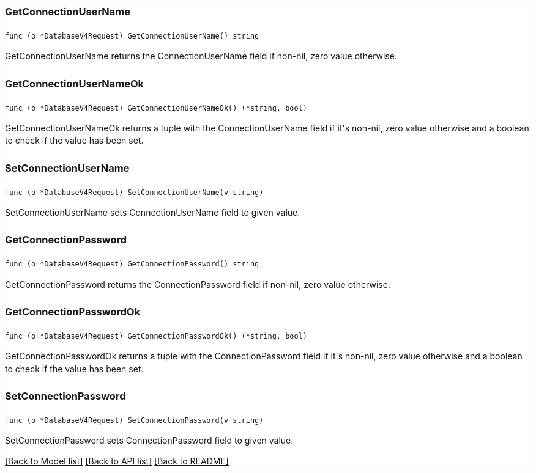 
### GetConnectionUserName

`func (o *DatabaseV4Request) GetConnectionUserName() string`

GetConnectionUserName returns the ConnectionUserName field if non-nil, zero value otherwise.

### GetConnectionUserNameOk

`func (o *DatabaseV4Request) GetConnectionUserNameOk() (*string, bool)`

GetConnectionUserNameOk returns a tuple with the ConnectionUserName field if it's non-nil, zero value otherwise
and a boolean to check if the value has been set.

### SetConnectionUserName

`func (o *DatabaseV4Request) SetConnectionUserName(v string)`

SetConnectionUserName sets ConnectionUserName field to given value.


### GetConnectionPassword

`func (o *DatabaseV4Request) GetConnectionPassword() string`

GetConnectionPassword returns the ConnectionPassword field if non-nil, zero value otherwise.

### GetConnectionPasswordOk

`func (o *DatabaseV4Request) GetConnectionPasswordOk() (*string, bool)`

GetConnectionPasswordOk returns a tuple with the ConnectionPassword field if it's non-nil, zero value otherwise
and a boolean to check if the value has been set.

### SetConnectionPassword

`func (o *DatabaseV4Request) SetConnectionPassword(v string)`

SetConnectionPassword sets ConnectionPassword field to given value.



[[Back to Model list]](../README.md#documentation-for-models) [[Back to API list]](../README.md#documentation-for-api-endpoints) [[Back to README]](../README.md)


